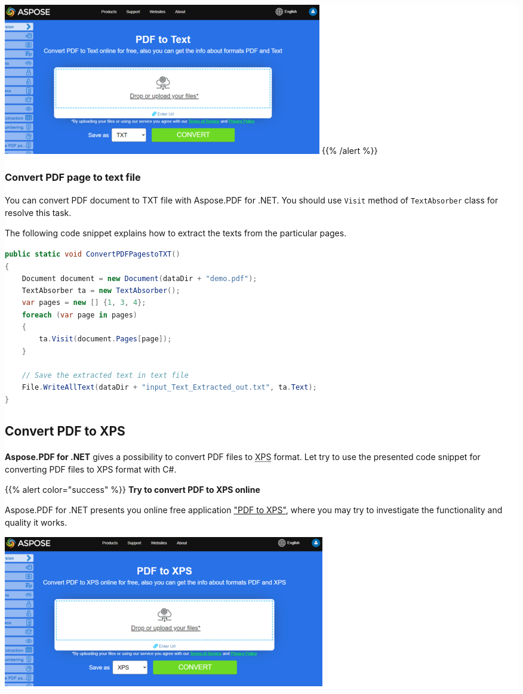 [![Aspose.PDF Convertion PDF to Text with Free App](pdf_to_text.png)](https://products.aspose.app/pdf/conversion/pdf-to-txt)
{{% /alert %}}

### Convert PDF page to text file

You can convert PDF document to TXT file with Aspose.PDF for .NET. You should use `Visit` method of `TextAbsorber` class for resolve this task.

The following code snippet explains how to extract the texts from the particular pages.

```csharp
public static void ConvertPDFPagestoTXT()
{
    Document document = new Document(dataDir + "demo.pdf");
    TextAbsorber ta = new TextAbsorber();
    var pages = new [] {1, 3, 4};
    foreach (var page in pages)
    {
        ta.Visit(document.Pages[page]);
    }
   
    // Save the extracted text in text file
    File.WriteAllText(dataDir + "input_Text_Extracted_out.txt", ta.Text);
}
```

## Convert PDF to XPS

**Aspose.PDF for .NET** gives a possibility to convert PDF files to <abbr title="XML Paper Specification">XPS</abbr> format. Let try to use the presented code snippet for converting PDF files to XPS format with C#.

{{% alert color="success" %}}
**Try to convert PDF to XPS online**

Aspose.PDF for .NET presents you online free application ["PDF to XPS"](https://products.aspose.app/pdf/conversion/pdf-to-xps), where you may try to investigate the functionality and quality it works.

[![Aspose.PDF Convertion PDF to XPS with Free App](pdf_to_xps.png)](https://products.aspose.app/pdf/conversion/pdf-to-xps)
